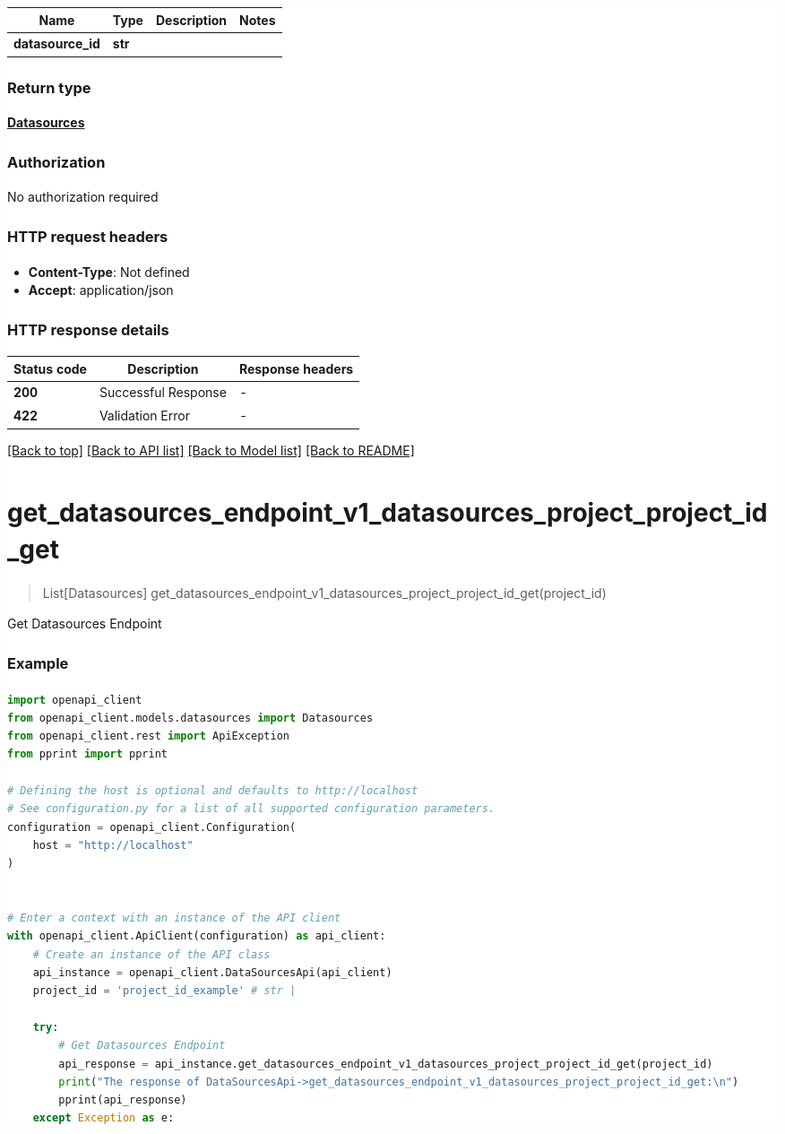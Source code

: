 
Name | Type | Description  | Notes
------------- | ------------- | ------------- | -------------
 **datasource_id** | **str**|  | 

### Return type

[**Datasources**](Datasources.md)

### Authorization

No authorization required

### HTTP request headers

 - **Content-Type**: Not defined
 - **Accept**: application/json

### HTTP response details

| Status code | Description | Response headers |
|-------------|-------------|------------------|
**200** | Successful Response |  -  |
**422** | Validation Error |  -  |

[[Back to top]](#) [[Back to API list]](../README.md#documentation-for-api-endpoints) [[Back to Model list]](../README.md#documentation-for-models) [[Back to README]](../README.md)

# **get_datasources_endpoint_v1_datasources_project_project_id_get**
> List[Datasources] get_datasources_endpoint_v1_datasources_project_project_id_get(project_id)

Get Datasources Endpoint

### Example


```python
import openapi_client
from openapi_client.models.datasources import Datasources
from openapi_client.rest import ApiException
from pprint import pprint

# Defining the host is optional and defaults to http://localhost
# See configuration.py for a list of all supported configuration parameters.
configuration = openapi_client.Configuration(
    host = "http://localhost"
)


# Enter a context with an instance of the API client
with openapi_client.ApiClient(configuration) as api_client:
    # Create an instance of the API class
    api_instance = openapi_client.DataSourcesApi(api_client)
    project_id = 'project_id_example' # str | 

    try:
        # Get Datasources Endpoint
        api_response = api_instance.get_datasources_endpoint_v1_datasources_project_project_id_get(project_id)
        print("The response of DataSourcesApi->get_datasources_endpoint_v1_datasources_project_project_id_get:\n")
        pprint(api_response)
    except Exception as e:
```